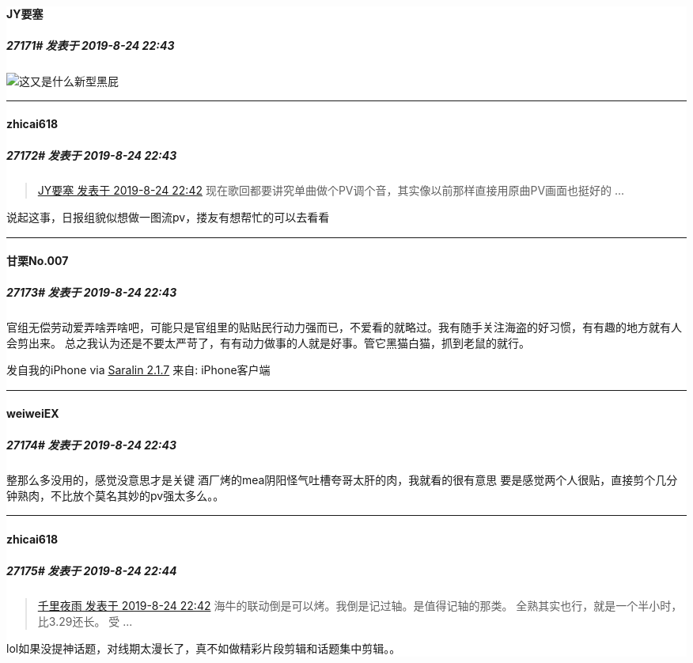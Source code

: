 ####  JY要塞  
##### 27171#       发表于 2019-8-24 22:43


<img src="https://static.saraba1st.com/image/smiley/face2017/068.png" referrerpolicy="no-referrer">这又是什么新型黑屁


-----

####  zhicai618  
##### 27172#       发表于 2019-8-24 22:43


<blockquote><a href="httphttps://bbs.saraba1st.com/2b/forum.php?mod=redirect&amp;goto=findpost&amp;pid=45032895&amp;ptid=1848341" target="_blank">JY要塞 发表于 2019-8-24 22:42</a>
现在歌回都要讲究单曲做个PV调个音，其实像以前那样直接用原曲PV画面也挺好的 ...</blockquote>
说起这事，日报组貌似想做一图流pv，搂友有想帮忙的可以去看看


-----

####  甘栗No.007  
##### 27173#       发表于 2019-8-24 22:43


官组无偿劳动爱弄啥弄啥吧，可能只是官组里的贴贴民行动力强而已，不爱看的就略过。我有随手关注海盗的好习惯，有有趣的地方就有人会剪出来。
总之我认为还是不要太严苛了，有有动力做事的人就是好事。管它黑猫白猫，抓到老鼠的就行。

发自我的iPhone via [Saralin 2.1.7](https://itunes.apple.com/cn/app/saralin/id1086444812)
来自: iPhone客户端


-----

####  weiweiEX  
##### 27174#       发表于 2019-8-24 22:43


整那么多没用的，感觉没意思才是关键
酒厂烤的mea阴阳怪气吐槽夸哥太肝的肉，我就看的很有意思
要是感觉两个人很贴，直接剪个几分钟熟肉，不比放个莫名其妙的pv强太多么。。


-----

####  zhicai618  
##### 27175#       发表于 2019-8-24 22:44


<blockquote><a href="httphttps://bbs.saraba1st.com/2b/forum.php?mod=redirect&amp;goto=findpost&amp;pid=45032904&amp;ptid=1848341" target="_blank">千里夜雨 发表于 2019-8-24 22:42</a>
海牛的联动倒是可以烤。我倒是记过轴。是值得记轴的那类。
全熟其实也行，就是一个半小时，比3.29还长。
受 ...</blockquote>
lol如果没提神话题，对线期太漫长了，真不如做精彩片段剪辑和话题集中剪辑。。

